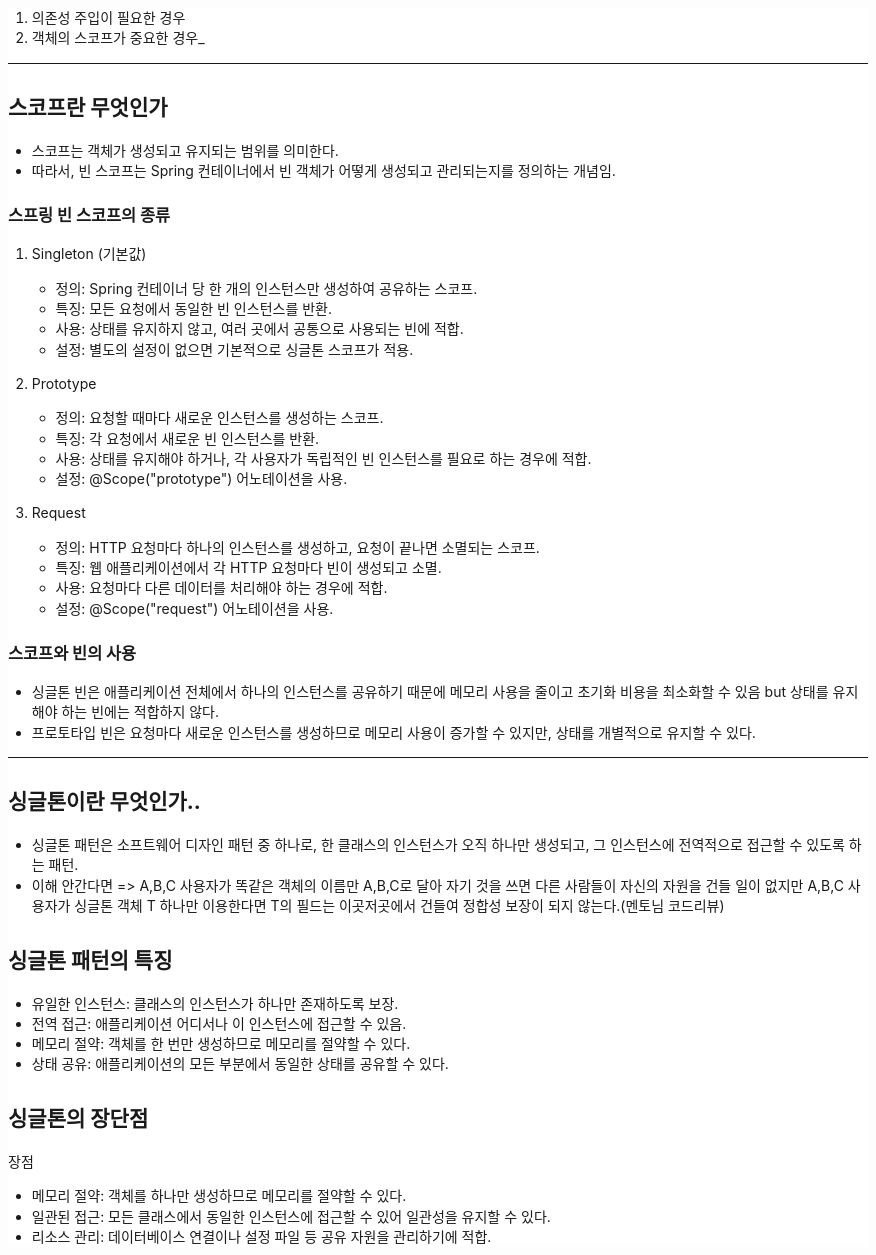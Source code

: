 1. 의존성 주입이 필요한 경우 
2. 객체의 스코프가 중요한 경우_

---

## 스코프란 무엇인가

- 스코프는 객체가 생성되고 유지되는 범위를 의미한다.
- 따라서, 빈 스코프는 Spring 컨테이너에서 빈 객체가 어떻게 생성되고 관리되는지를 정의하는 개념임.

### 스프링 빈 스코프의 종류 

1. Singleton (기본값)
   - 정의: Spring 컨테이너 당 한 개의 인스턴스만 생성하여 공유하는 스코프.
   - 특징: 모든 요청에서 동일한 빈 인스턴스를 반환.
   - 사용: 상태를 유지하지 않고, 여러 곳에서 공통으로 사용되는 빈에 적합.
   - 설정: 별도의 설정이 없으면 기본적으로 싱글톤 스코프가 적용.

2. Prototype
   - 정의: 요청할 때마다 새로운 인스턴스를 생성하는 스코프.
   - 특징: 각 요청에서 새로운 빈 인스턴스를 반환.
   - 사용: 상태를 유지해야 하거나, 각 사용자가 독립적인 빈 인스턴스를 필요로 하는 경우에 적합.
   - 설정: @Scope("prototype") 어노테이션을 사용.

3. Request 
   - 정의: HTTP 요청마다 하나의 인스턴스를 생성하고, 요청이 끝나면 소멸되는 스코프.
   - 특징: 웹 애플리케이션에서 각 HTTP 요청마다 빈이 생성되고 소멸.
   - 사용: 요청마다 다른 데이터를 처리해야 하는 경우에 적합.
   - 설정: @Scope("request") 어노테이션을 사용.

### 스코프와 빈의 사용

- 싱글톤 빈은 애플리케이션 전체에서 하나의 인스턴스를 공유하기 때문에 메모리 사용을 줄이고 초기화 비용을 최소화할 수 있음 but 상태를 유지해야 하는 빈에는 적합하지 않다. 
- 프로토타입 빈은 요청마다 새로운 인스턴스를 생성하므로 메모리 사용이 증가할 수 있지만, 상태를 개별적으로 유지할 수 있다.

---

## 싱글톤이란 무엇인가..

* 싱글톤 패턴은 소프트웨어 디자인 패턴 중 하나로, 한 클래스의 인스턴스가 오직 하나만 생성되고, 그 인스턴스에 전역적으로 접근할 수 있도록 하는 패턴.
* 이해 안간다면 => A,B,C 사용자가 똑같은 객체의 이름만 A,B,C로 달아 자기 것을 쓰면 다른 사람들이 자신의 자원을 건들 일이 없지만 A,B,C 사용자가 싱글톤 객체 T 하나만 이용한다면 T의 필드는 이곳저곳에서 건들여 정합성 보장이 되지 않는다.(멘토님 코드리뷰)

## 싱글톤 패턴의 특징
- 유일한 인스턴스: 클래스의 인스턴스가 하나만 존재하도록 보장.
- 전역 접근: 애플리케이션 어디서나 이 인스턴스에 접근할 수 있음.
- 메모리 절약: 객체를 한 번만 생성하므로 메모리를 절약할 수 있다.
- 상태 공유: 애플리케이션의 모든 부분에서 동일한 상태를 공유할 수 있다.

## 싱글톤의 장단점

장점
- 메모리 절약: 객체를 하나만 생성하므로 메모리를 절약할 수 있다.
- 일관된 접근: 모든 클래스에서 동일한 인스턴스에 접근할 수 있어 일관성을 유지할 수 있다.
- 리소스 관리: 데이터베이스 연결이나 설정 파일 등 공유 자원을 관리하기에 적합.
